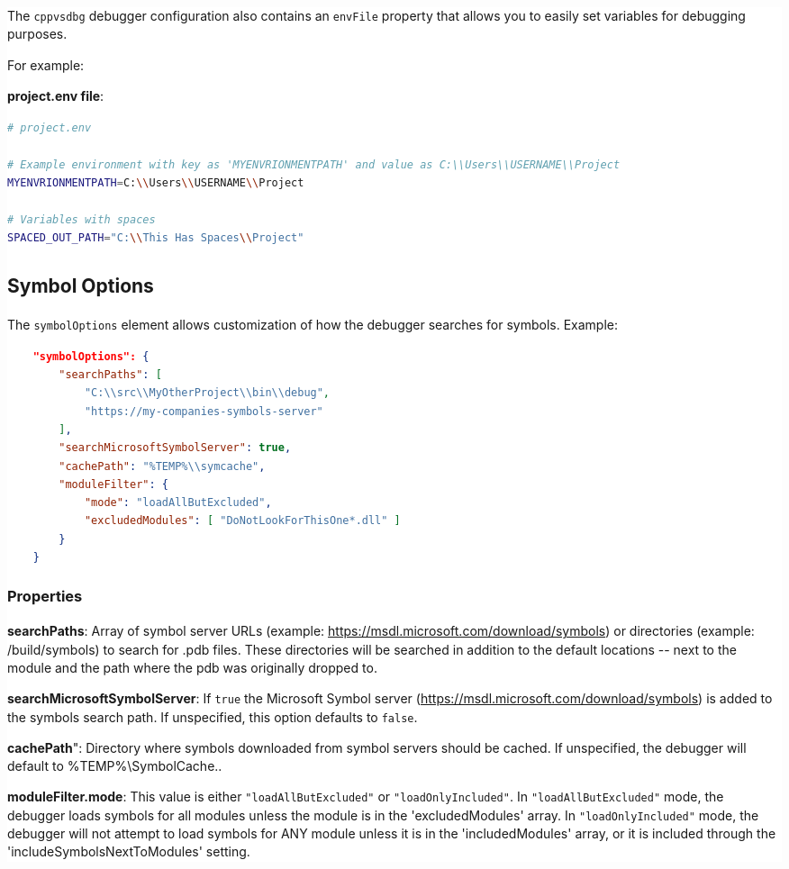 The `cppvsdbg` debugger configuration also contains an `envFile` property that allows you to easily set variables for debugging purposes.

For example:

**project.env file**:

```bash
# project.env

# Example environment with key as 'MYENVRIONMENTPATH' and value as C:\\Users\\USERNAME\\Project
MYENVRIONMENTPATH=C:\\Users\\USERNAME\\Project

# Variables with spaces
SPACED_OUT_PATH="C:\\This Has Spaces\\Project"
```

## Symbol Options

The `symbolOptions` element allows customization of how the debugger searches for symbols. Example:

```json
    "symbolOptions": {
        "searchPaths": [
            "C:\\src\\MyOtherProject\\bin\\debug",
            "https://my-companies-symbols-server"
        ],
        "searchMicrosoftSymbolServer": true,
        "cachePath": "%TEMP%\\symcache",
        "moduleFilter": {
            "mode": "loadAllButExcluded",
            "excludedModules": [ "DoNotLookForThisOne*.dll" ]
        }
    }
```

### Properties

**searchPaths**: Array of symbol server URLs (example: https://msdl.microsoft.com/download/symbols) or directories (example: /build/symbols) to search for .pdb files. These directories will be searched in addition to the default locations -- next to the module and the path where the pdb was originally dropped to.

**searchMicrosoftSymbolServer**: If `true` the Microsoft Symbol server (https://msdl.microsoft.com/download/symbols) is added to the symbols search path. If unspecified, this option defaults to `false`.

**cachePath**": Directory where symbols downloaded from symbol servers should be cached. If unspecified, the debugger will default to %TEMP%\\SymbolCache..

**moduleFilter.mode**: This value is either `"loadAllButExcluded"` or `"loadOnlyIncluded"`. In `"loadAllButExcluded"` mode, the debugger loads symbols for all modules unless the module is in the 'excludedModules' array. In `"loadOnlyIncluded"` mode, the debugger will not attempt to load symbols for ANY module unless it is in the 'includedModules' array, or it is included through the 'includeSymbolsNextToModules' setting.
